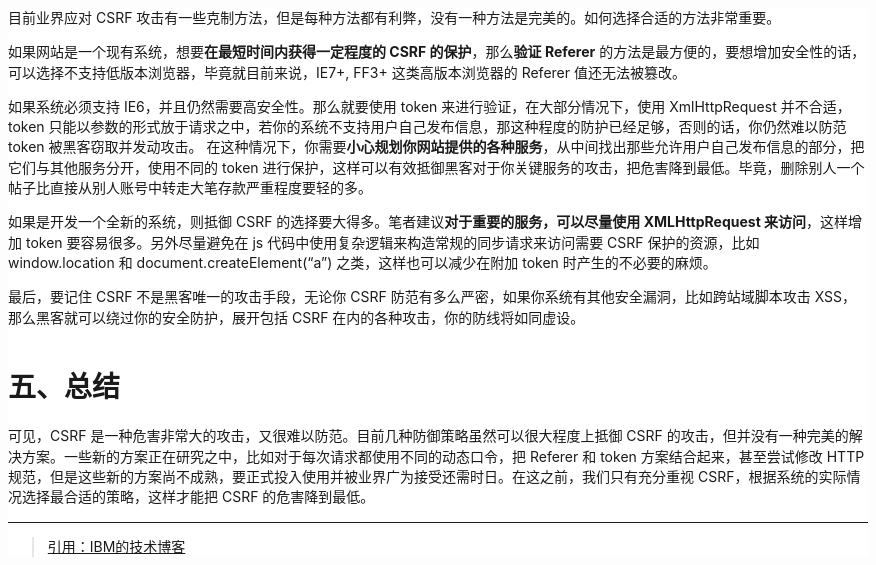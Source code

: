目前业界应对 CSRF 攻击有一些克制方法，但是每种方法都有利弊，没有一种方法是完美的。如何选择合适的方法非常重要。

如果网站是一个现有系统，想要**在最短时间内获得一定程度的 CSRF 的保护**，那么**验证 Referer** 的方法是最方便的，要想增加安全性的话，可以选择不支持低版本浏览器，毕竟就目前来说，IE7+, FF3+ 这类高版本浏览器的 Referer 值还无法被篡改。

如果系统必须支持 IE6，并且仍然需要高安全性。那么就要使用 token 来进行验证，在大部分情况下，使用 XmlHttpRequest 并不合适，token 只能以参数的形式放于请求之中，若你的系统不支持用户自己发布信息，那这种程度的防护已经足够，否则的话，你仍然难以防范 token 被黑客窃取并发动攻击。
在这种情况下，你需要**小心规划你网站提供的各种服务**，从中间找出那些允许用户自己发布信息的部分，把它们与其他服务分开，使用不同的 token 进行保护，这样可以有效抵御黑客对于你关键服务的攻击，把危害降到最低。毕竟，删除别人一个帖子比直接从别人账号中转走大笔存款严重程度要轻的多。

如果是开发一个全新的系统，则抵御 CSRF 的选择要大得多。笔者建议**对于重要的服务，可以尽量使用 XMLHttpRequest 来访问**，这样增加 token 要容易很多。另外尽量避免在 js 代码中使用复杂逻辑来构造常规的同步请求来访问需要 CSRF 保护的资源，比如 window.location 和 document.createElement(“a”) 之类，这样也可以减少在附加 token 时产生的不必要的麻烦。

最后，要记住 CSRF 不是黑客唯一的攻击手段，无论你 CSRF 防范有多么严密，如果你系统有其他安全漏洞，比如跨站域脚本攻击 XSS，那么黑客就可以绕过你的安全防护，展开包括 CSRF 在内的各种攻击，你的防线将如同虚设。

# 五、总结

可见，CSRF 是一种危害非常大的攻击，又很难以防范。目前几种防御策略虽然可以很大程度上抵御 CSRF 的攻击，但并没有一种完美的解决方案。一些新的方案正在研究之中，比如对于每次请求都使用不同的动态口令，把 Referer 和 token 方案结合起来，甚至尝试修改 HTTP 规范，但是这些新的方案尚不成熟，要正式投入使用并被业界广为接受还需时日。在这之前，我们只有充分重视 CSRF，根据系统的实际情况选择最合适的策略，这样才能把 CSRF 的危害降到最低。

---
>  [引用：IBM的技术博客](https://www.ibm.com/developerworks/cn/web/1102_niugang_csrf/)
